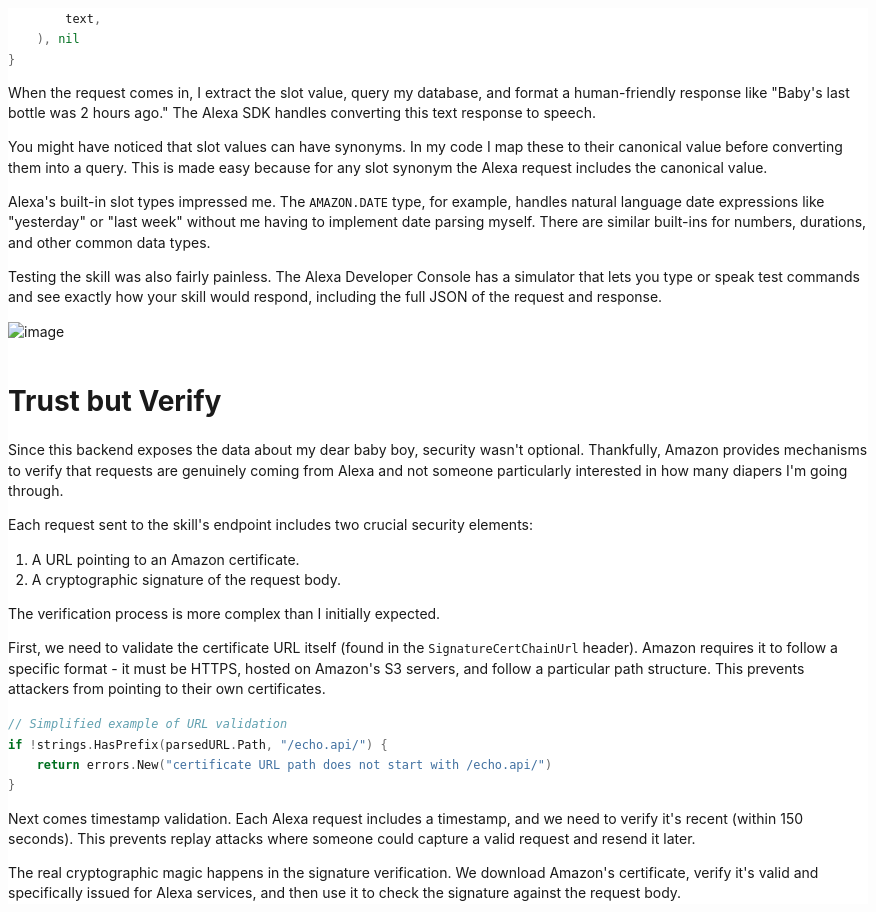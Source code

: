 ```go
		text,
	), nil
}
```

When the request comes in, I extract the slot value, query my database, and format a human-friendly response like "Baby's last bottle was 2 hours ago." The Alexa SDK handles converting this text response to speech.

You might have noticed that slot values can have synonyms. In my code I map these to their canonical value before converting them into a query. This is made easy because for any slot synonym the Alexa request includes the canonical value.

Alexa's built-in slot types impressed me. The `AMAZON.DATE` type, for example, handles natural language date expressions like "yesterday" or "last week" without me having to implement date parsing myself. There are similar built-ins for numbers, durations, and other common data types.

Testing the skill was also fairly painless. The Alexa Developer Console has a simulator that lets you type or speak test commands and see exactly how your skill would respond, including the full JSON of the request and response.

![image](https://github.com/user-attachments/assets/c23e6634-1bfd-4510-a14d-1758be16ad32)

# Trust but Verify

Since this backend exposes the data about my dear baby boy, security wasn't optional. Thankfully, Amazon provides mechanisms to verify that requests are genuinely coming from Alexa and not someone particularly interested in how many diapers I'm going through.

Each request sent to the skill's endpoint includes two crucial security elements:

1. A URL pointing to an Amazon certificate.
2. A cryptographic signature of the request body.

The verification process is more complex than I initially expected.

First, we need to validate the certificate URL itself (found in the `SignatureCertChainUrl` header). Amazon requires it to follow a specific format - it must be HTTPS, hosted on Amazon's S3 servers, and follow a particular path structure. This prevents attackers from pointing to their own certificates.

```go
// Simplified example of URL validation
if !strings.HasPrefix(parsedURL.Path, "/echo.api/") {
    return errors.New("certificate URL path does not start with /echo.api/")
}
```

Next comes timestamp validation. Each Alexa request includes a timestamp, and we need to verify it's recent (within 150 seconds). This prevents replay attacks where someone could capture a valid request and resend it later.

The real cryptographic magic happens in the signature verification. We download Amazon's certificate, verify it's valid and specifically issued for Alexa services, and then use it to check the signature against the request body.
